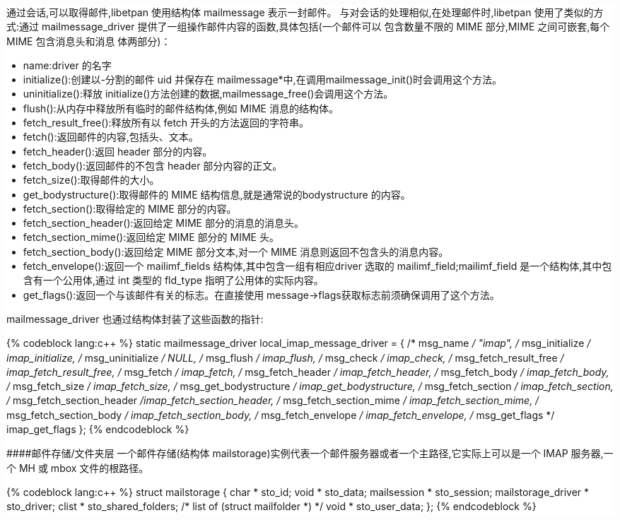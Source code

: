 通过会话,可以取得邮件,libetpan 使用结构体 mailmessage 表示一封邮件。 与对会话的处理相似,在处理邮件时,libetpan 使用了类似的方式:通过 mailmessage_driver 提供了一组操作邮件内容的函数,具体包括(一个邮件可以 包含数量不限的 MIME 部分,MIME 之间可嵌套,每个 MIME 包含消息头和消息 体两部分)：

*	name:driver 的名字
*	initialize():创建以-分割的邮件 uid 并保存在 mailmessage*中,在调用mailmessage_init()时会调用这个方法。
*	uninitialize():释放 initialize()方法创建的数据,mailmessage_free()会调用这个方法。
*	flush():从内存中释放所有临时的邮件结构体,例如 MIME 消息的结构体。
*	fetch_result_free():释放所有以 fetch 开头的方法返回的字符串。
*	fetch():返回邮件的内容,包括头、文本。
*	fetch_header():返回 header 部分的内容。
*	fetch_body():返回邮件的不包含 header 部分内容的正文。
*	fetch_size():取得邮件的大小。
*	get_bodystructure():取得邮件的 MIME 结构信息,就是通常说的bodystructure 的内容。
*	fetch_section():取得给定的 MIME 部分的内容。
*	fetch_section_header():返回给定 MIME 部分的消息的消息头。
*	fetch_section_mime():返回给定 MIME 部分的 MIME 头。
*	fetch_section_body():返回给定 MIME 部分文本,对一个 MIME 消息则返回不包含头的消息内容。
*	fetch_envelope():返回一个 mailimf_fields 结构体,其中包含一组有相应driver 选取的 mailimf_field;mailimf_field 是一个结构体,其中包含有一个公用体,通过 int 类型的 fld_type 指明了公用体的实际内容。
*	get_flags():返回一个与该邮件有关的标志。在直接使用 message->flags获取标志前须确保调用了这个方法。

mailmessage_driver 也通过结构体封装了这些函数的指针:

{% codeblock lang:c++ %}
static mailmessage_driver local_imap_message_driver = { 
/* msg_name */ "imap",
/* msg_initialize */ imap_initialize, 
/* msg_uninitialize */ NULL,
/* msg_flush */ imap_flush, 
/* msg_check */ imap_check,
/* msg_fetch_result_free */ imap_fetch_result_free,
/* msg_fetch */ imap_fetch,
/* msg_fetch_header */ imap_fetch_header,
/* msg_fetch_body */ imap_fetch_body,
/* msg_fetch_size */ imap_fetch_size,
/* msg_get_bodystructure */ imap_get_bodystructure,
/* msg_fetch_section */ imap_fetch_section,
/* msg_fetch_section_header */imap_fetch_section_header, 
/* msg_fetch_section_mime */ imap_fetch_section_mime, 
/* msg_fetch_section_body */ imap_fetch_section_body,
/* msg_fetch_envelope */ imap_fetch_envelope,
/* msg_get_flags */ imap_get_flags
};
{% endcodeblock %}

####邮件存储/文件夹层
一个邮件存储(结构体 mailstorage)实例代表一个邮件服务器或者一个主路径,它实际上可以是一个 IMAP 服务器,一个 MH 或 mbox 文件的根路径。

{% codeblock lang:c++ %}
struct mailstorage {
char * sto_id;
void * sto_data;
mailsession * sto_session;
mailstorage_driver * sto_driver;
clist * sto_shared_folders; /* list of (struct mailfolder *) */
void * sto_user_data; };
{% endcodeblock %}
